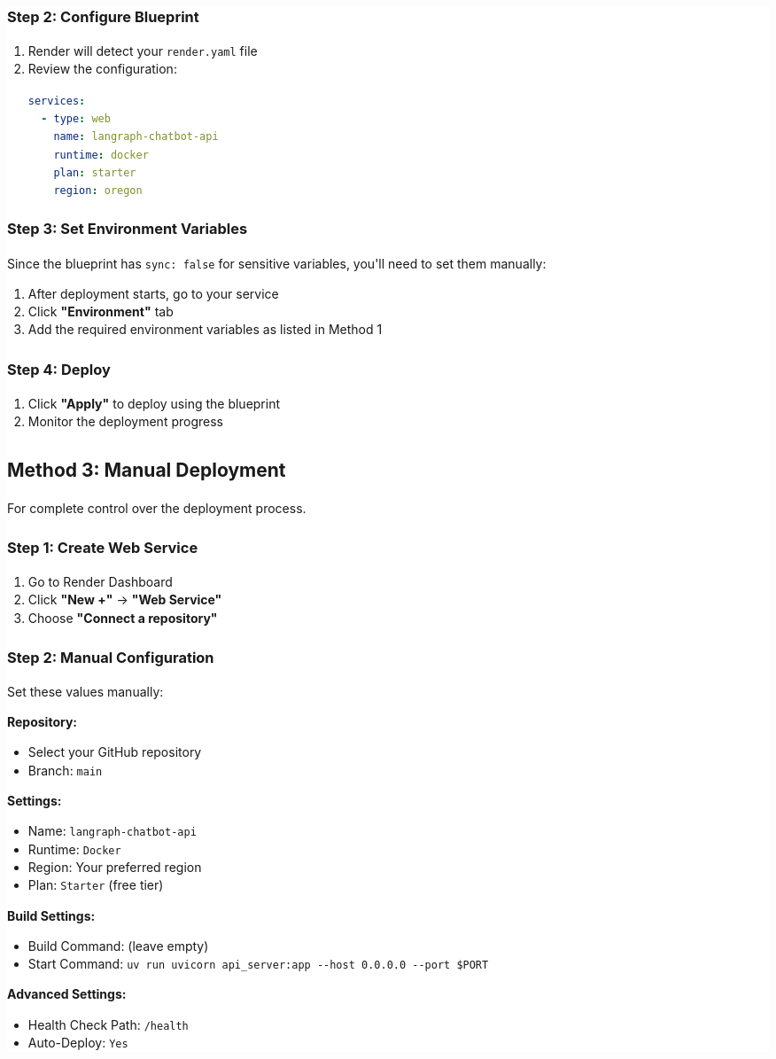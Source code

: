 ### Step 2: Configure Blueprint
1. Render will detect your `render.yaml` file
2. Review the configuration:
   ```yaml
   services:
     - type: web
       name: langraph-chatbot-api
       runtime: docker
       plan: starter
       region: oregon
   ```

### Step 3: Set Environment Variables
Since the blueprint has `sync: false` for sensitive variables, you'll need to set them manually:
1. After deployment starts, go to your service
2. Click **"Environment"** tab
3. Add the required environment variables as listed in Method 1

### Step 4: Deploy
1. Click **"Apply"** to deploy using the blueprint
2. Monitor the deployment progress

## Method 3: Manual Deployment

For complete control over the deployment process.

### Step 1: Create Web Service
1. Go to Render Dashboard
2. Click **"New +"** → **"Web Service"**
3. Choose **"Connect a repository"**

### Step 2: Manual Configuration
Set these values manually:

**Repository:**
- Select your GitHub repository
- Branch: `main`

**Settings:**
- Name: `langraph-chatbot-api`
- Runtime: `Docker`
- Region: Your preferred region
- Plan: `Starter` (free tier)

**Build Settings:**
- Build Command: (leave empty)
- Start Command: `uv run uvicorn api_server:app --host 0.0.0.0 --port $PORT`

**Advanced Settings:**
- Health Check Path: `/health`
- Auto-Deploy: `Yes`
